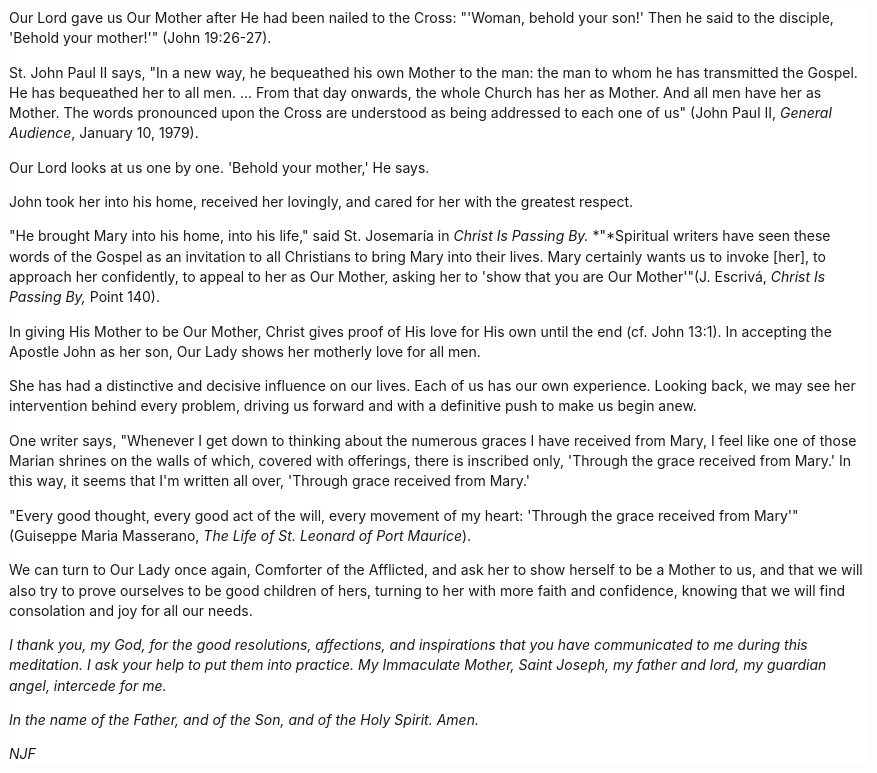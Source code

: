 Our Lord gave us Our Mother after He had been nailed to the Cross:
"'Woman, behold your son!' Then he said to the disciple, 'Behold your
mother!'" (John 19:26-27).

St. John Paul II says, "In a new way, he bequeathed his own Mother to
the man: the man to whom he has transmitted the Gospel. He has
bequeathed her to all men. ... From that day onwards, the whole Church
has her as Mother. And all men have her as Mother. The words pronounced
upon the Cross are understood as being addressed to each one of us"
(John Paul II, *General Audience*, January 10, 1979).

Our Lord looks at us one by one. 'Behold your mother,' He says.

John took her into his home, received her lovingly, and cared for her
with the greatest respect.

"He brought Mary into his home, into his life," said St. Josemaría in
*Christ Is Passing By.* *"*Spiritual writers have seen these words of
the Gospel as an invitation to all Christians to bring Mary into their
lives. Mary certainly wants us to invoke \[her\], to approach her
confidently, to appeal to her as Our Mother, asking her to 'show that
you are Our Mother'\"(J. Escrivá, *Christ Is Passing By,* Point 140).

In giving His Mother to be Our Mother, Christ gives proof of His love
for His own until the end (cf. John 13:1). In accepting the Apostle John
as her son, Our Lady shows her motherly love for all men.

She has had a distinctive and decisive influence on our lives. Each of
us has our own experience. Looking back, we may see her intervention
behind every problem, driving us forward and with a definitive push to
make us begin anew.

One writer says, "Whenever I get down to thinking about the numerous
graces I have received from Mary, I feel like one of those Marian
shrines on the walls of which, covered with offerings, there is
inscribed only, 'Through the grace received from Mary.' In this way, it
seems that I\'m written all over, 'Through grace received from Mary.'

"Every good thought, every good act of the will, every movement of my
heart: 'Through the grace received from Mary'" (Guiseppe Maria
Masserano, *The Life of St. Leonard of Port Maurice*).

We can turn to Our Lady once again, Comforter of the Afflicted, and ask
her to show herself to be a Mother to us, and that we will also try to
prove ourselves to be good children of hers, turning to her with more
faith and confidence, knowing that we will find consolation and joy for
all our needs.

*I thank you, my God, for the good resolutions, affections, and
inspirations that you have communicated to me during this meditation. I
ask your help to put them into practice. My Immaculate Mother, Saint
Joseph, my father and lord, my guardian angel, intercede for me.*

*In the name of the Father, and of the Son, and of the Holy Spirit.
Amen.*

*NJF*

